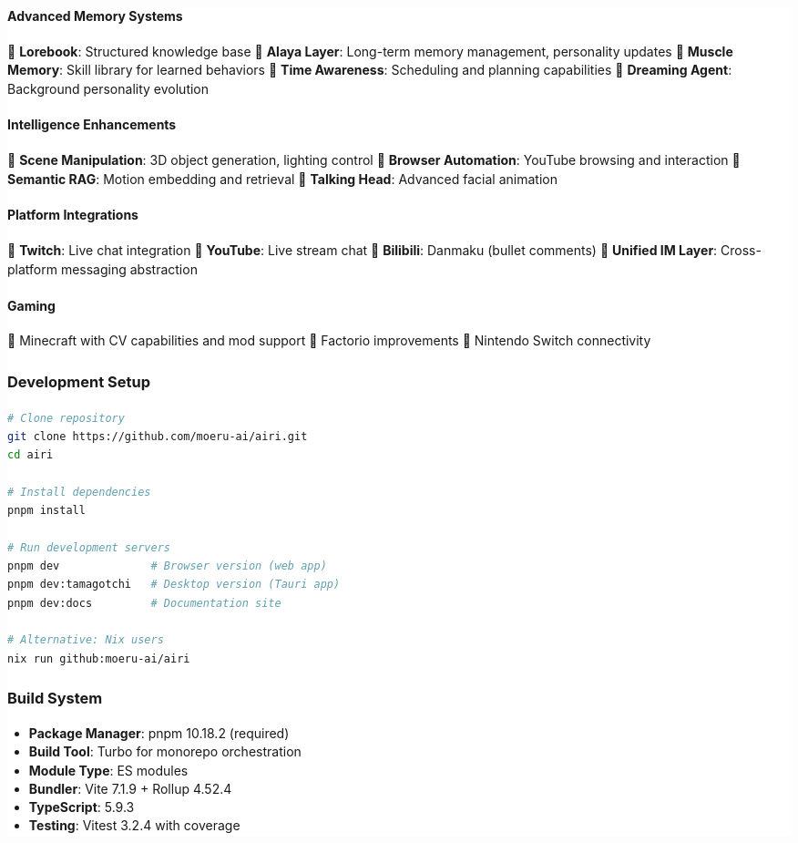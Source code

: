 #### Advanced Memory Systems
🚧 **Lorebook**: Structured knowledge base
🚧 **Alaya Layer**: Long-term memory management, personality updates
🚧 **Muscle Memory**: Skill library for learned behaviors
🚧 **Time Awareness**: Scheduling and planning capabilities
🚧 **Dreaming Agent**: Background personality evolution

#### Intelligence Enhancements
🚧 **Scene Manipulation**: 3D object generation, lighting control
🚧 **Browser Automation**: YouTube browsing and interaction
🚧 **Semantic RAG**: Motion embedding and retrieval
🚧 **Talking Head**: Advanced facial animation

#### Platform Integrations
🚧 **Twitch**: Live chat integration
🚧 **YouTube**: Live stream chat
🚧 **Bilibili**: Danmaku (bullet comments)
🚧 **Unified IM Layer**: Cross-platform messaging abstraction

#### Gaming
🚧 Minecraft with CV capabilities and mod support
🚧 Factorio improvements
🚧 Nintendo Switch connectivity

### Development Setup

```bash
# Clone repository
git clone https://github.com/moeru-ai/airi.git
cd airi

# Install dependencies
pnpm install

# Run development servers
pnpm dev              # Browser version (web app)
pnpm dev:tamagotchi   # Desktop version (Tauri app)
pnpm dev:docs         # Documentation site

# Alternative: Nix users
nix run github:moeru-ai/airi
```

### Build System

- **Package Manager**: pnpm 10.18.2 (required)
- **Build Tool**: Turbo for monorepo orchestration
- **Module Type**: ES modules
- **Bundler**: Vite 7.1.9 + Rollup 4.52.4
- **TypeScript**: 5.9.3
- **Testing**: Vitest 3.2.4 with coverage
